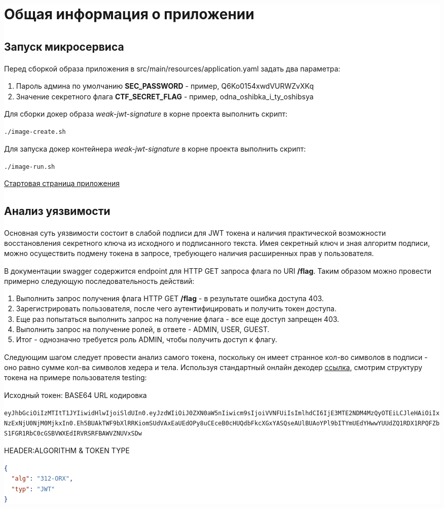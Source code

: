 # Общая информация о приложении

## Запуск микросервиса

Перед сборкой образа приложения в src/main/resources/application.yaml задать два параметра:
1. Пароль админа по умолчанию **SEC_PASSWORD** - пример, Q6Ko0154xwdVURWZvXKq
2. Значение секретного флага **CTF_SECRET_FLAG** - пример, odna_oshibka_i_ty_oshibsya

Для сборки докер образа _weak-jwt-signature_ в корне проекта выполнить скрипт:
```shell
./image-create.sh
```

Для запуска докер контейнера _weak-jwt-signature_ в корне проекта выполнить скрипт:
```shell
./image-run.sh
```

[Стартовая страница приложения](http://localhost:8080/swagger-ui/index.html#/)

## Анализ уязвимости

Основная суть уязвимости состоит в слабой подписи для JWT токена и наличия практической возможности восстановления секретного ключа из исходного и подписанного текста.
Имея секретный ключ и зная алгоритм подписи, можно осуществить подмену токена в запросе, требующего наличия расширенных прав у пользователя.

В документации swagger содержится endpoint для HTTP GET запроса флага по URI **/flag**. Таким образом можно провести примерно следующую последовательность действий:
1. Выполнить запрос получения флага HTTP GET **/flag** - в результате ошибка доступа 403. 
2. Зарегистрировать пользователя, после чего аутентифицировать и получить токен доступа.
3. Еще раз попытаться выполнить запрос на получение флага - все еще доступ запрещен 403.
4. Выполнить запрос на получение ролей, в ответе - ADMIN, USER, GUEST.
5. Итог - однозначно требуется роль ADMIN, чтобы получить доступ к флагу.

Следующим шагом следует провести анализ самого токена, поскольку он имеет странное кол-во символов в подписи - оно равно сумме кол-ва символов хедера и тела.
Используя стандартный онлайн декодер [ссылка](https://jwt.io/), смотрим структуру токена на примере пользователя testing:

Исходный токен: BASE64 URL кодировка
```base64
eyJhbGciOiIzMTItT1JYIiwidHlwIjoiSldUIn0.eyJzdWIiOiJ0ZXN0aW5nIiwicm9sIjoiVVNFUiIsImlhdCI6IjE3MTE2NDM4MzQyOTEiLCJleHAiOiIxNzExNjU0NjM0MjkxIn0.Eh5BUAkTWF9bXlRRKiomSUdVAxEaUEdOPy8uCEceB0cHUQdbFkcXGxYASQseAUlBUAoYPl9bITYmUEdYHwwYUUdZQ1RDX1RPQFZbS1FGR1RbC0cGSBVWXEdIRVRSRFBAWVZNUVxSDw
```

HEADER:ALGORITHM & TOKEN TYPE
```json
{
  "alg": "312-ORX", 
  "typ": "JWT"
}
```
